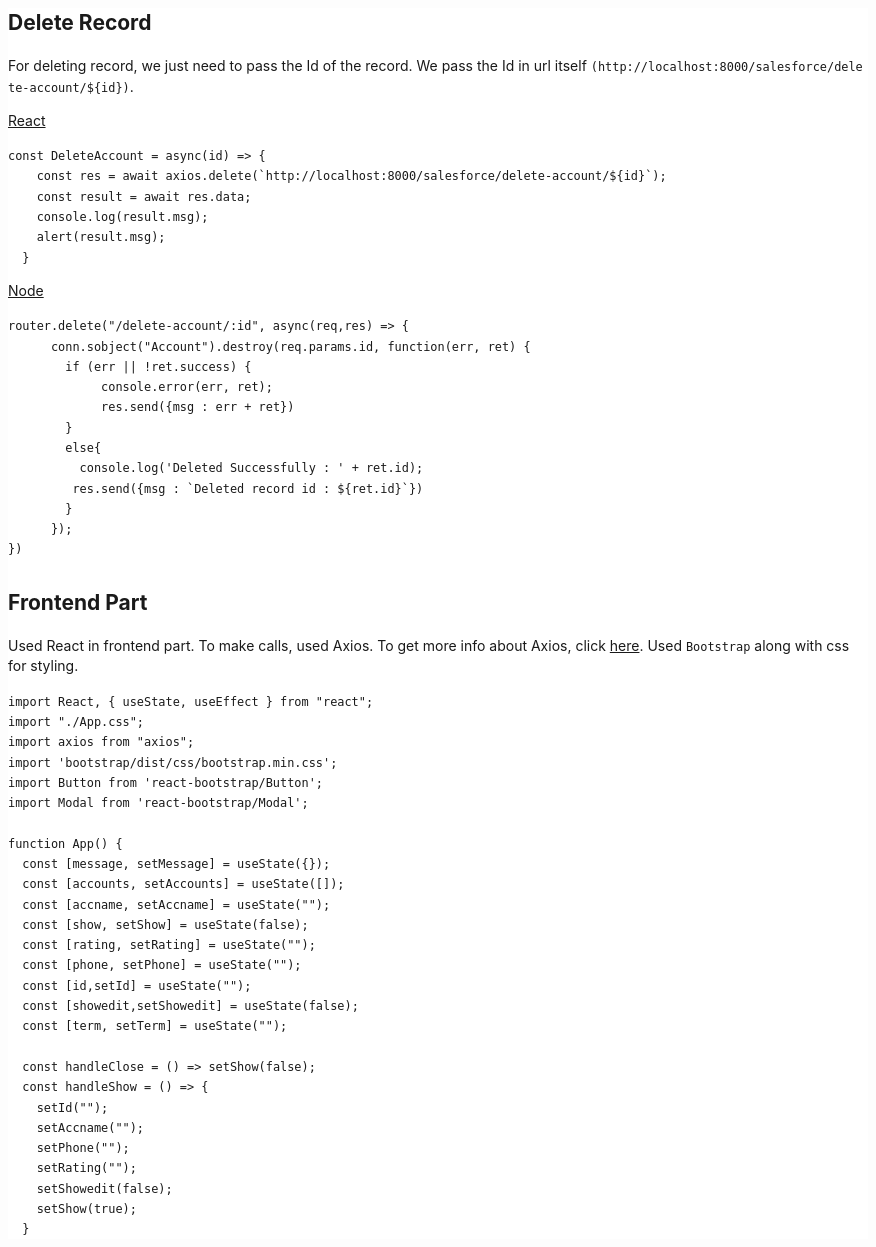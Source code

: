 ## Delete Record ##

For deleting record, we just need to pass the Id of the record. We pass the Id in url itself `(http://localhost:8000/salesforce/delete-account/${id})`.

<u>React </u>

```
const DeleteAccount = async(id) => {
    const res = await axios.delete(`http://localhost:8000/salesforce/delete-account/${id}`);
    const result = await res.data;
    console.log(result.msg);
    alert(result.msg);
  }
```
<u>Node</u>

```
router.delete("/delete-account/:id", async(req,res) => {
      conn.sobject("Account").destroy(req.params.id, function(err, ret) {
        if (err || !ret.success) {
             console.error(err, ret); 
             res.send({msg : err + ret})
        }
        else{
          console.log('Deleted Successfully : ' + ret.id);
         res.send({msg : `Deleted record id : ${ret.id}`})
        }
      });
})
```

## Frontend Part ##

Used React in frontend part. To make calls, used Axios. To get more info about Axios, click [here](https://axios-http.com/docs/example). Used `Bootstrap` along with css for styling.

```
import React, { useState, useEffect } from "react";
import "./App.css";
import axios from "axios";
import 'bootstrap/dist/css/bootstrap.min.css';
import Button from 'react-bootstrap/Button';
import Modal from 'react-bootstrap/Modal';

function App() {
  const [message, setMessage] = useState({});
  const [accounts, setAccounts] = useState([]);
  const [accname, setAccname] = useState("");
  const [show, setShow] = useState(false);
  const [rating, setRating] = useState("");
  const [phone, setPhone] = useState("");
  const [id,setId] = useState("");
  const [showedit,setShowedit] = useState(false);
  const [term, setTerm] = useState("");

  const handleClose = () => setShow(false);
  const handleShow = () => {
    setId("");
    setAccname("");
    setPhone("");
    setRating("");
    setShowedit(false);
    setShow(true);
  }
```